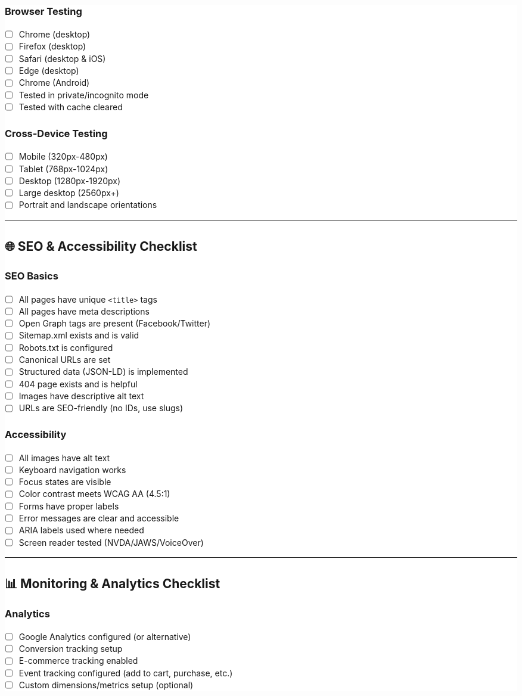 ### Browser Testing
- [ ] Chrome (desktop)
- [ ] Firefox (desktop)
- [ ] Safari (desktop & iOS)
- [ ] Edge (desktop)
- [ ] Chrome (Android)
- [ ] Tested in private/incognito mode
- [ ] Tested with cache cleared

### Cross-Device Testing
- [ ] Mobile (320px-480px)
- [ ] Tablet (768px-1024px)
- [ ] Desktop (1280px-1920px)
- [ ] Large desktop (2560px+)
- [ ] Portrait and landscape orientations

---

## 🌐 SEO & Accessibility Checklist

### SEO Basics
- [ ] All pages have unique `<title>` tags
- [ ] All pages have meta descriptions
- [ ] Open Graph tags are present (Facebook/Twitter)
- [ ] Sitemap.xml exists and is valid
- [ ] Robots.txt is configured
- [ ] Canonical URLs are set
- [ ] Structured data (JSON-LD) is implemented
- [ ] 404 page exists and is helpful
- [ ] Images have descriptive alt text
- [ ] URLs are SEO-friendly (no IDs, use slugs)

### Accessibility
- [ ] All images have alt text
- [ ] Keyboard navigation works
- [ ] Focus states are visible
- [ ] Color contrast meets WCAG AA (4.5:1)
- [ ] Forms have proper labels
- [ ] Error messages are clear and accessible
- [ ] ARIA labels used where needed
- [ ] Screen reader tested (NVDA/JAWS/VoiceOver)

---

## 📊 Monitoring & Analytics Checklist

### Analytics
- [ ] Google Analytics configured (or alternative)
- [ ] Conversion tracking setup
- [ ] E-commerce tracking enabled
- [ ] Event tracking configured (add to cart, purchase, etc.)
- [ ] Custom dimensions/metrics setup (optional)
